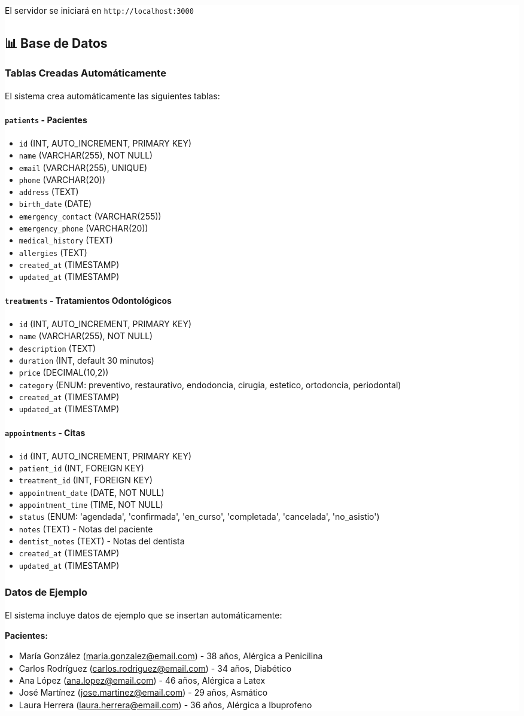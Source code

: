 El servidor se iniciará en `http://localhost:3000`

## 📊 Base de Datos

### Tablas Creadas Automáticamente

El sistema crea automáticamente las siguientes tablas:

#### `patients` - Pacientes
- `id` (INT, AUTO_INCREMENT, PRIMARY KEY)
- `name` (VARCHAR(255), NOT NULL)
- `email` (VARCHAR(255), UNIQUE)
- `phone` (VARCHAR(20))
- `address` (TEXT)
- `birth_date` (DATE)
- `emergency_contact` (VARCHAR(255))
- `emergency_phone` (VARCHAR(20))
- `medical_history` (TEXT)
- `allergies` (TEXT)
- `created_at` (TIMESTAMP)
- `updated_at` (TIMESTAMP)

#### `treatments` - Tratamientos Odontológicos
- `id` (INT, AUTO_INCREMENT, PRIMARY KEY)
- `name` (VARCHAR(255), NOT NULL)
- `description` (TEXT)
- `duration` (INT, default 30 minutos)
- `price` (DECIMAL(10,2))
- `category` (ENUM: preventivo, restaurativo, endodoncia, cirugia, estetico, ortodoncia, periodontal)
- `created_at` (TIMESTAMP)
- `updated_at` (TIMESTAMP)

#### `appointments` - Citas
- `id` (INT, AUTO_INCREMENT, PRIMARY KEY)
- `patient_id` (INT, FOREIGN KEY)
- `treatment_id` (INT, FOREIGN KEY)
- `appointment_date` (DATE, NOT NULL)
- `appointment_time` (TIME, NOT NULL)
- `status` (ENUM: 'agendada', 'confirmada', 'en_curso', 'completada', 'cancelada', 'no_asistio')
- `notes` (TEXT) - Notas del paciente
- `dentist_notes` (TEXT) - Notas del dentista
- `created_at` (TIMESTAMP)
- `updated_at` (TIMESTAMP)

### Datos de Ejemplo

El sistema incluye datos de ejemplo que se insertan automáticamente:

**Pacientes:**
- María González (maria.gonzalez@email.com) - 38 años, Alérgica a Penicilina
- Carlos Rodríguez (carlos.rodriguez@email.com) - 34 años, Diabético
- Ana López (ana.lopez@email.com) - 46 años, Alérgica a Latex
- José Martínez (jose.martinez@email.com) - 29 años, Asmático
- Laura Herrera (laura.herrera@email.com) - 36 años, Alérgica a Ibuprofeno
